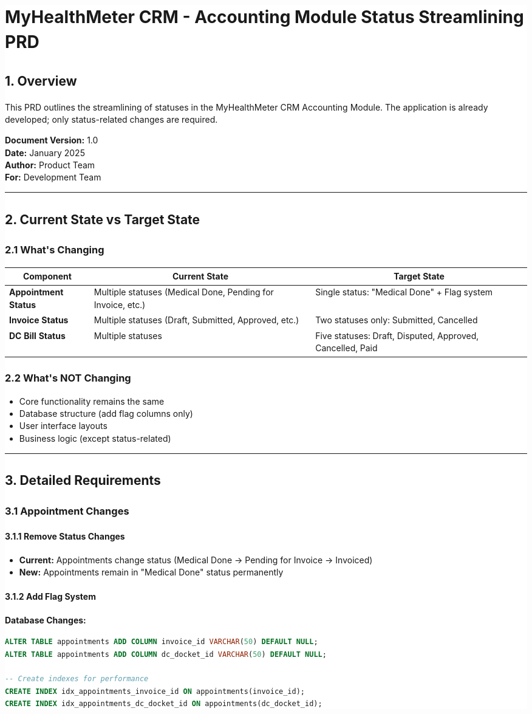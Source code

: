 # MyHealthMeter CRM - Accounting Module Status Streamlining PRD

## 1. Overview

This PRD outlines the streamlining of statuses in the MyHealthMeter CRM Accounting Module. The application is already developed; only status-related changes are required.

**Document Version:** 1.0  
**Date:** January 2025  
**Author:** Product Team  
**For:** Development Team

---

## 2. Current State vs Target State

### 2.1 What's Changing

| Component | Current State | Target State |
|-----------|---------------|--------------|
| **Appointment Status** | Multiple statuses (Medical Done, Pending for Invoice, etc.) | Single status: "Medical Done" + Flag system |
| **Invoice Status** | Multiple statuses (Draft, Submitted, Approved, etc.) | Two statuses only: Submitted, Cancelled |
| **DC Bill Status** | Multiple statuses | Five statuses: Draft, Disputed, Approved, Cancelled, Paid |

### 2.2 What's NOT Changing
- Core functionality remains the same
- Database structure (add flag columns only)
- User interface layouts
- Business logic (except status-related)

---

## 3. Detailed Requirements

### 3.1 Appointment Changes

#### 3.1.1 Remove Status Changes
- **Current:** Appointments change status (Medical Done → Pending for Invoice → Invoiced)
- **New:** Appointments remain in "Medical Done" status permanently

#### 3.1.2 Add Flag System

**Database Changes:**
```sql
ALTER TABLE appointments ADD COLUMN invoice_id VARCHAR(50) DEFAULT NULL;
ALTER TABLE appointments ADD COLUMN dc_docket_id VARCHAR(50) DEFAULT NULL;

-- Create indexes for performance
CREATE INDEX idx_appointments_invoice_id ON appointments(invoice_id);
CREATE INDEX idx_appointments_dc_docket_id ON appointments(dc_docket_id);
```

